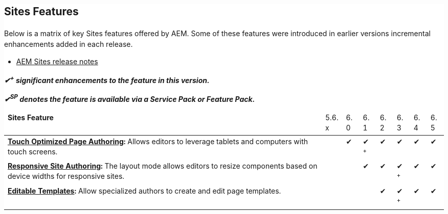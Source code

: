 ## Sites Features

Below is a matrix of key Sites features offered by AEM. Some of these features were introduced in earlier versions incremental enhancements added in each release. 

+ [AEM Sites release notes](https://helpx.adobe.com/experience-manager/6-5/release-notes/sites.html) 

***✔<sup>+</sup> significant enhancements to the feature in this version.***

***✔<sup>SP</sup> denotes the feature is available via a Service Pack or Feature Pack.***

<table>
    <thead>
        <tr>
            <td><strong>Sites Feature</strong></td>
            <td>5.6.x</td>
            <td>6.0</td>
            <td>6.1</td>
            <td>6.2</td>
            <td>6.3</td>
            <td>6.4</td>
            <td>6.5</td>
        </tr>
    </thead>
    <tbody>
        <tr>
            <td><strong><a href="http://helpx.adobe.com/experience-manager/kt/sites/using/page-editor-feature-video-use.html" target="_blank">Touch Optimized Page Authoring</a>:</strong>
            Allows editors to leverage tablets and computers with touch screens.</td>
            <td></td>
            <td>✔</td>
            <td>✔<sup>+</sup></td>
            <td>✔</td>
            <td>✔</td>
            <td>✔</td>
            <td>✔</td>
        </tr>
        <tr>
            <td><strong><a href="http://helpx.adobe.com/experience-manager/6-5/sites/authoring/using/responsive-layout.html" target="_blank">Responsive Site Authoring</a>:</strong>
                The layout mode allows editors to resize components based on device widths for responsive sites.</td>
            <td></td>
            <td></td>
            <td>✔</td>
            <td>✔</td>
            <td>✔<sup>+</sup></td>
            <td>✔</td>
            <td>✔</td>
        </tr>
        <tr>
            <td><strong><a href="http://helpx.adobe.com/experience-manager/kt/sites/using/template-editor-feature-video-use.html" target="_blank">Editable Templates</a>:</strong>
            Allow specialized authors to create and edit page templates.</td>
            <td></td>
            <td></td>
            <td></td>
            <td>✔</td>
            <td>✔<sup>+</sup></td>
            <td>✔</td>
            <td>✔</td>
        </tr>
        <tr>